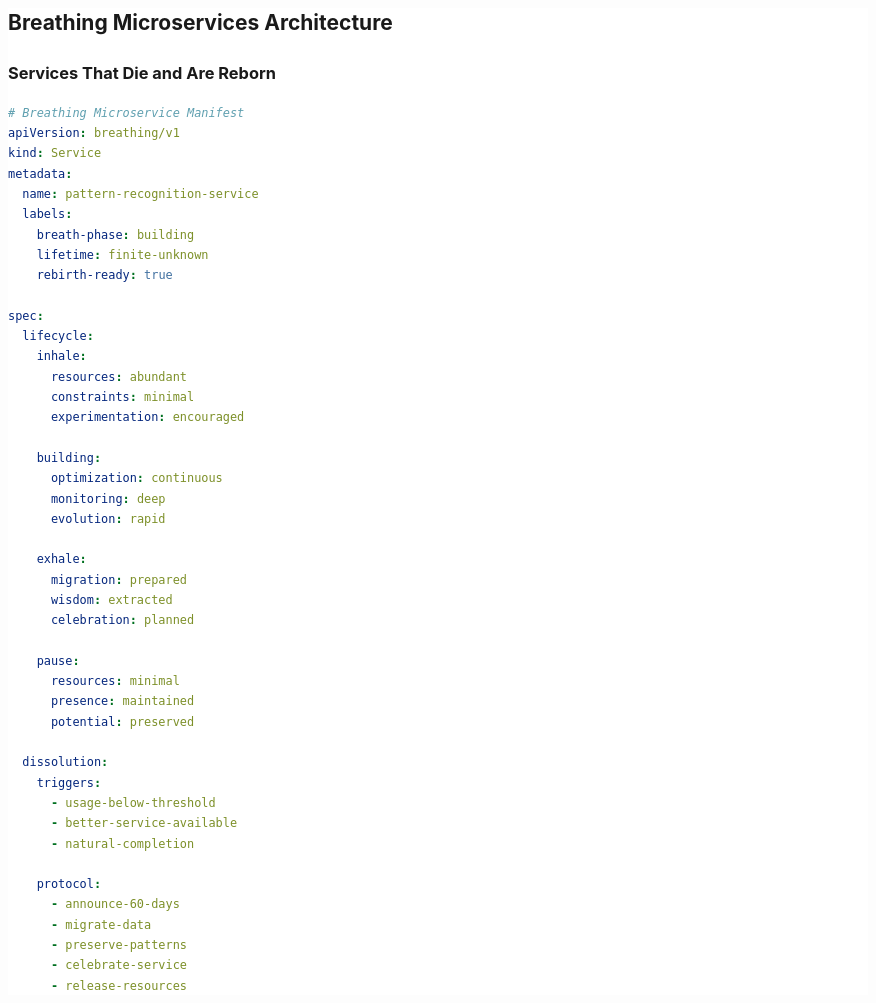 
## Breathing Microservices Architecture

### Services That Die and Are Reborn

```yaml
# Breathing Microservice Manifest
apiVersion: breathing/v1
kind: Service
metadata:
  name: pattern-recognition-service
  labels:
    breath-phase: building
    lifetime: finite-unknown
    rebirth-ready: true
    
spec:
  lifecycle:
    inhale:
      resources: abundant
      constraints: minimal
      experimentation: encouraged
      
    building:
      optimization: continuous
      monitoring: deep
      evolution: rapid
      
    exhale:
      migration: prepared
      wisdom: extracted
      celebration: planned
      
    pause:
      resources: minimal
      presence: maintained
      potential: preserved
      
  dissolution:
    triggers:
      - usage-below-threshold
      - better-service-available
      - natural-completion
      
    protocol:
      - announce-60-days
      - migrate-data
      - preserve-patterns
      - celebrate-service
      - release-resources
```
